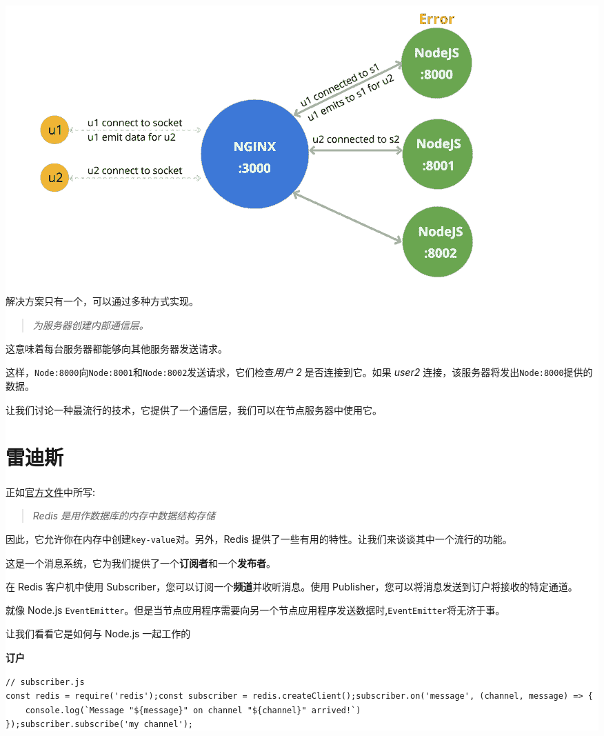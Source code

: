 ![](img/11b5bacf502cdbc5ffab8734f2f2a884.png)

解决方案只有一个，可以通过多种方式实现。

> *为服务器创建内部通信层。*

这意味着每台服务器都能够向其他服务器发送请求。

这样，`Node:8000`向`Node:8001`和`Node:8002`发送请求，它们检查*用户 2* 是否连接到它。如果 *user2* 连接，该服务器将发出`Node:8000`提供的数据。

让我们讨论一种最流行的技术，它提供了一个通信层，我们可以在节点服务器中使用它。

# 雷迪斯

正如[官方文件](https://redis.io/)中所写:

> *Redis 是用作数据库的内存中数据结构存储*

因此，它允许你在内存中创建`key-value`对。另外，Redis 提供了一些有用的特性。让我们来谈谈其中一个流行的功能。

这是一个消息系统，它为我们提供了一个**订阅者**和一个**发布者**。

在 Redis 客户机中使用 Subscriber，您可以订阅一个**频道**并收听消息。使用 Publisher，您可以将消息发送到订户将接收的特定通道。

就像 Node.js `EventEmitter`。但是当节点应用程序需要向另一个节点应用程序发送数据时,`EventEmitter`将无济于事。

让我们看看它是如何与 Node.js 一起工作的

**订户**

```
// subscriber.js
const redis = require('redis');const subscriber = redis.createClient();subscriber.on('message', (channel, message) => {
    console.log(`Message "${message}" on channel "${channel}" arrived!`)
});subscriber.subscribe('my channel');
```
